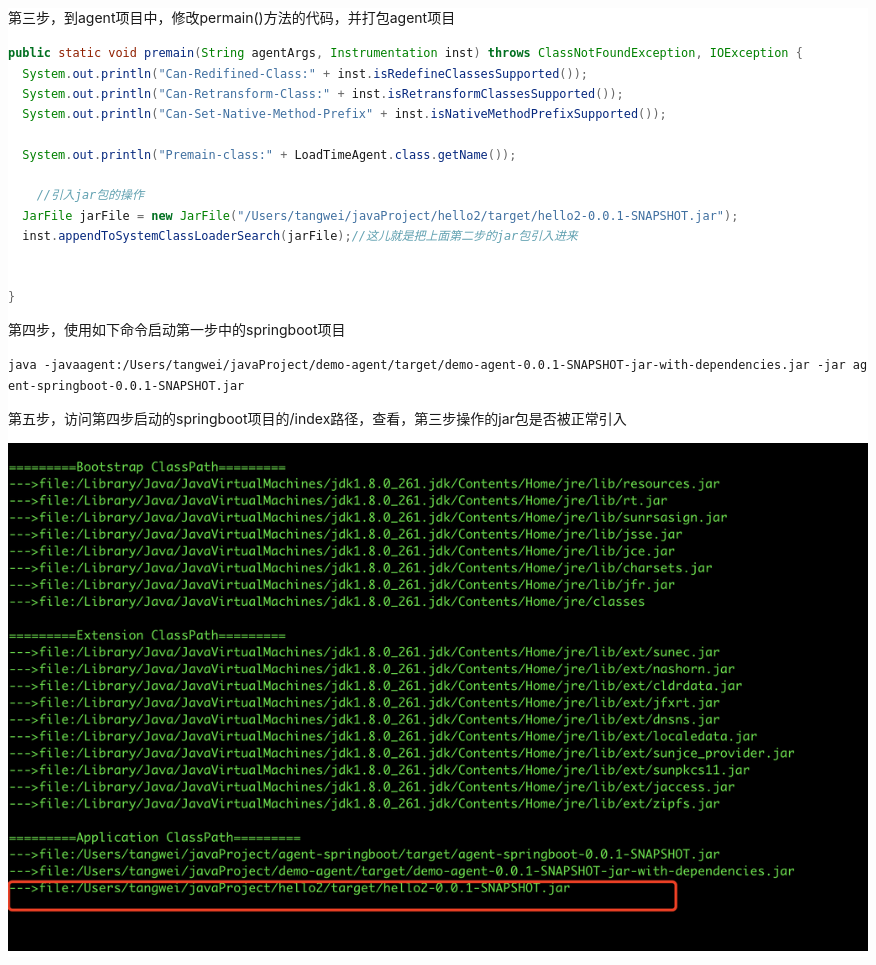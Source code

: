 第三步，到agent项目中，修改permain()方法的代码，并打包agent项目

```java
public static void premain(String agentArgs, Instrumentation inst) throws ClassNotFoundException, IOException {
  System.out.println("Can-Redifined-Class:" + inst.isRedefineClassesSupported());
  System.out.println("Can-Retransform-Class:" + inst.isRetransformClassesSupported());
  System.out.println("Can-Set-Native-Method-Prefix" + inst.isNativeMethodPrefixSupported());

  System.out.println("Premain-class:" + LoadTimeAgent.class.getName());

	//引入jar包的操作
  JarFile jarFile = new JarFile("/Users/tangwei/javaProject/hello2/target/hello2-0.0.1-SNAPSHOT.jar");
  inst.appendToSystemClassLoaderSearch(jarFile);//这儿就是把上面第二步的jar包引入进来
  
  
}
```



第四步，使用如下命令启动第一步中的springboot项目

```shell
java -javaagent:/Users/tangwei/javaProject/demo-agent/target/demo-agent-0.0.1-SNAPSHOT-jar-with-dependencies.jar -jar agent-springboot-0.0.1-SNAPSHOT.jar
```



第五步，访问第四步启动的springboot项目的/index路径，查看，第三步操作的jar包是否被正常引入

![avatar](../../images/WechatIMG581.png)
